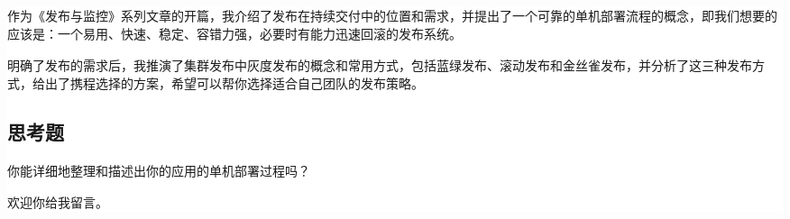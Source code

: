 <p>作为《发布与监控》系列文章的开篇，我介绍了发布在持续交付中的位置和需求，并提出了一个可靠的单机部署流程的概念，即我们想要的应该是：一个易用、快速、稳定、容错力强，必要时有能力迅速回滚的发布系统。</p>
<p>明确了发布的需求后，我推演了集群发布中灰度发布的概念和常用方式，包括蓝绿发布、滚动发布和金丝雀发布，并分析了这三种发布方式，给出了携程选择的方案，希望可以帮你选择适合自己团队的发布策略。</p>
<h2>思考题</h2>
<p>你能详细地整理和描述出你的应用的单机部署过程吗？</p>
<p>欢迎你给我留言。</p>
<p></p>
